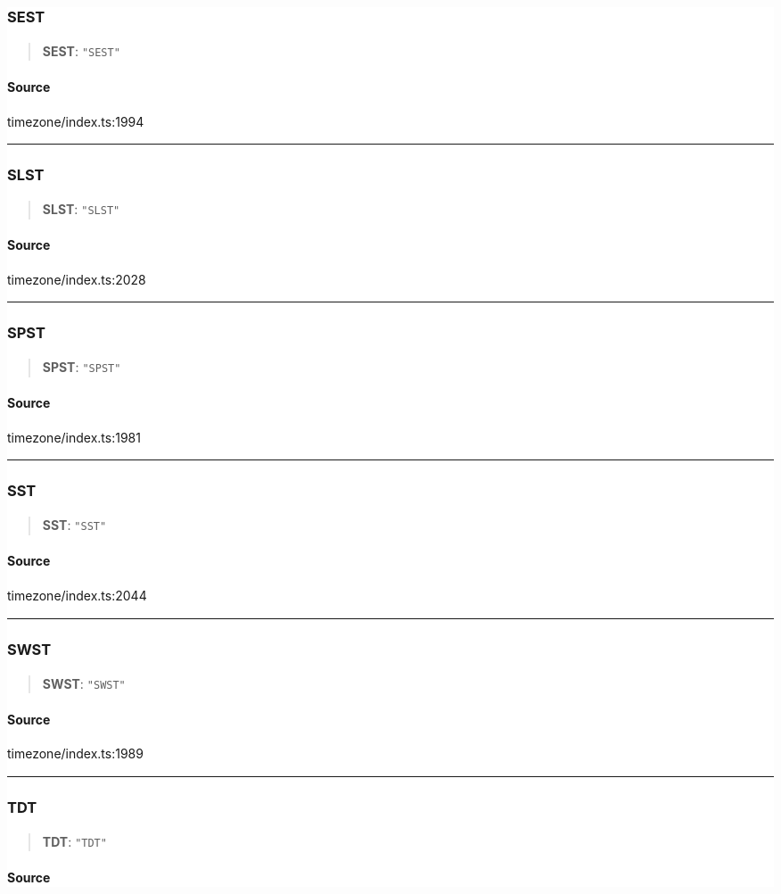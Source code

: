 ### SEST

> **SEST**: `"SEST"`

#### Source

timezone/index.ts:1994

***

### SLST

> **SLST**: `"SLST"`

#### Source

timezone/index.ts:2028

***

### SPST

> **SPST**: `"SPST"`

#### Source

timezone/index.ts:1981

***

### SST

> **SST**: `"SST"`

#### Source

timezone/index.ts:2044

***

### SWST

> **SWST**: `"SWST"`

#### Source

timezone/index.ts:1989

***

### TDT

> **TDT**: `"TDT"`

#### Source
